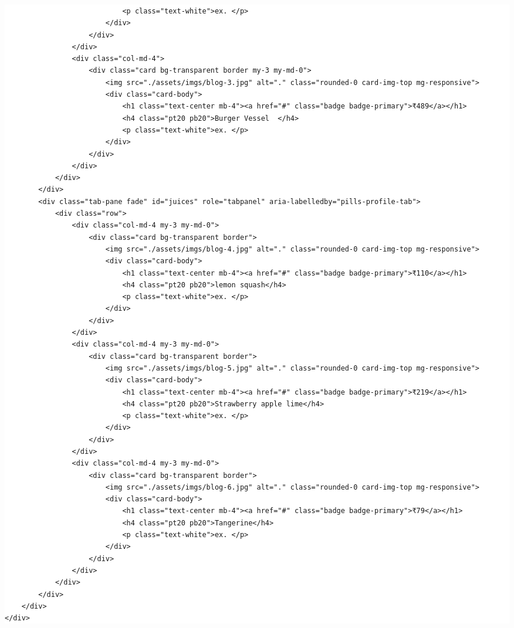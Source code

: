                                 <p class="text-white">ex. </p>
                            </div>
                        </div>
                    </div>
                    <div class="col-md-4">
                        <div class="card bg-transparent border my-3 my-md-0">
                            <img src="./assets/imgs/blog-3.jpg" alt="." class="rounded-0 card-img-top mg-responsive">
                            <div class="card-body">
                                <h1 class="text-center mb-4"><a href="#" class="badge badge-primary">₹489</a></h1>
                                <h4 class="pt20 pb20">Burger Vessel  </h4>
                                <p class="text-white">ex. </p>
                            </div>
                        </div>
                    </div>
                </div>
            </div>
            <div class="tab-pane fade" id="juices" role="tabpanel" aria-labelledby="pills-profile-tab">
                <div class="row">
                    <div class="col-md-4 my-3 my-md-0">
                        <div class="card bg-transparent border">
                            <img src="./assets/imgs/blog-4.jpg" alt="." class="rounded-0 card-img-top mg-responsive">
                            <div class="card-body">
                                <h1 class="text-center mb-4"><a href="#" class="badge badge-primary">₹110</a></h1>
                                <h4 class="pt20 pb20">lemon squash</h4>
                                <p class="text-white">ex. </p>
                            </div>
                        </div>
                    </div>
                    <div class="col-md-4 my-3 my-md-0">
                        <div class="card bg-transparent border">
                            <img src="./assets/imgs/blog-5.jpg" alt="." class="rounded-0 card-img-top mg-responsive">
                            <div class="card-body">
                                <h1 class="text-center mb-4"><a href="#" class="badge badge-primary">₹219</a></h1>
                                <h4 class="pt20 pb20">Strawberry apple lime</h4>
                                <p class="text-white">ex. </p>
                            </div>
                        </div>
                    </div>
                    <div class="col-md-4 my-3 my-md-0">
                        <div class="card bg-transparent border">
                            <img src="./assets/imgs/blog-6.jpg" alt="." class="rounded-0 card-img-top mg-responsive">
                            <div class="card-body">
                                <h1 class="text-center mb-4"><a href="#" class="badge badge-primary">₹79</a></h1>
                                <h4 class="pt20 pb20">Tangerine</h4>
                                <p class="text-white">ex. </p>
                            </div>
                        </div>
                    </div>
                </div>
            </div>
        </div>
    </div>
